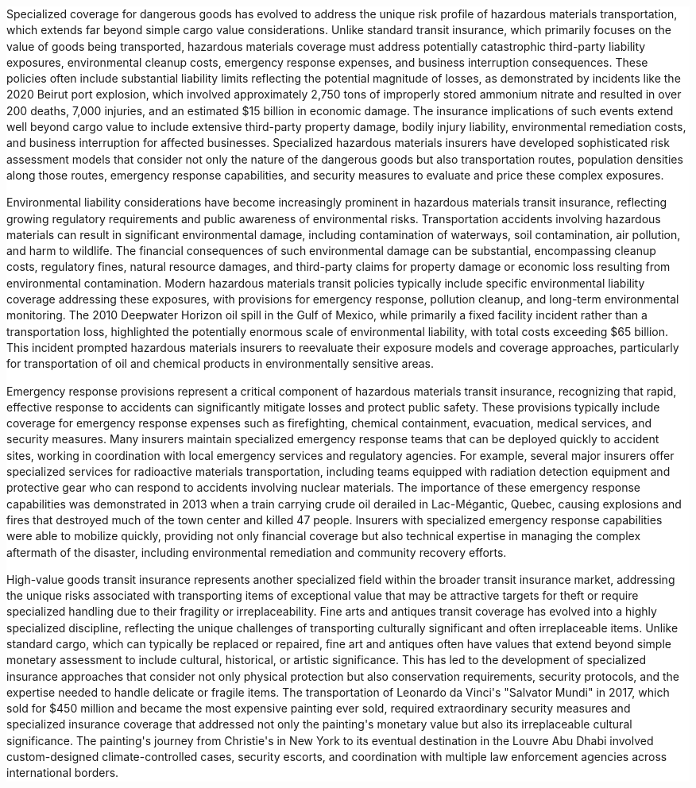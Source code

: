 Specialized coverage for dangerous goods has evolved to address the unique risk profile of hazardous materials transportation, which extends far beyond simple cargo value considerations. Unlike standard transit insurance, which primarily focuses on the value of goods being transported, hazardous materials coverage must address potentially catastrophic third-party liability exposures, environmental cleanup costs, emergency response expenses, and business interruption consequences. These policies often include substantial liability limits reflecting the potential magnitude of losses, as demonstrated by incidents like the 2020 Beirut port explosion, which involved approximately 2,750 tons of improperly stored ammonium nitrate and resulted in over 200 deaths, 7,000 injuries, and an estimated $15 billion in economic damage. The insurance implications of such events extend well beyond cargo value to include extensive third-party property damage, bodily injury liability, environmental remediation costs, and business interruption for affected businesses. Specialized hazardous materials insurers have developed sophisticated risk assessment models that consider not only the nature of the dangerous goods but also transportation routes, population densities along those routes, emergency response capabilities, and security measures to evaluate and price these complex exposures.

Environmental liability considerations have become increasingly prominent in hazardous materials transit insurance, reflecting growing regulatory requirements and public awareness of environmental risks. Transportation accidents involving hazardous materials can result in significant environmental damage, including contamination of waterways, soil contamination, air pollution, and harm to wildlife. The financial consequences of such environmental damage can be substantial, encompassing cleanup costs, regulatory fines, natural resource damages, and third-party claims for property damage or economic loss resulting from environmental contamination. Modern hazardous materials transit policies typically include specific environmental liability coverage addressing these exposures, with provisions for emergency response, pollution cleanup, and long-term environmental monitoring. The 2010 Deepwater Horizon oil spill in the Gulf of Mexico, while primarily a fixed facility incident rather than a transportation loss, highlighted the potentially enormous scale of environmental liability, with total costs exceeding $65 billion. This incident prompted hazardous materials insurers to reevaluate their exposure models and coverage approaches, particularly for transportation of oil and chemical products in environmentally sensitive areas.

Emergency response provisions represent a critical component of hazardous materials transit insurance, recognizing that rapid, effective response to accidents can significantly mitigate losses and protect public safety. These provisions typically include coverage for emergency response expenses such as firefighting, chemical containment, evacuation, medical services, and security measures. Many insurers maintain specialized emergency response teams that can be deployed quickly to accident sites, working in coordination with local emergency services and regulatory agencies. For example, several major insurers offer specialized services for radioactive materials transportation, including teams equipped with radiation detection equipment and protective gear who can respond to accidents involving nuclear materials. The importance of these emergency response capabilities was demonstrated in 2013 when a train carrying crude oil derailed in Lac-Mégantic, Quebec, causing explosions and fires that destroyed much of the town center and killed 47 people. Insurers with specialized emergency response capabilities were able to mobilize quickly, providing not only financial coverage but also technical expertise in managing the complex aftermath of the disaster, including environmental remediation and community recovery efforts.

High-value goods transit insurance represents another specialized field within the broader transit insurance market, addressing the unique risks associated with transporting items of exceptional value that may be attractive targets for theft or require specialized handling due to their fragility or irreplaceability. Fine arts and antiques transit coverage has evolved into a highly specialized discipline, reflecting the unique challenges of transporting culturally significant and often irreplaceable items. Unlike standard cargo, which can typically be replaced or repaired, fine art and antiques often have values that extend beyond simple monetary assessment to include cultural, historical, or artistic significance. This has led to the development of specialized insurance approaches that consider not only physical protection but also conservation requirements, security protocols, and the expertise needed to handle delicate or fragile items. The transportation of Leonardo da Vinci's "Salvator Mundi" in 2017, which sold for $450 million and became the most expensive painting ever sold, required extraordinary security measures and specialized insurance coverage that addressed not only the painting's monetary value but also its irreplaceable cultural significance. The painting's journey from Christie's in New York to its eventual destination in the Louvre Abu Dhabi involved custom-designed climate-controlled cases, security escorts, and coordination with multiple law enforcement agencies across international borders.
